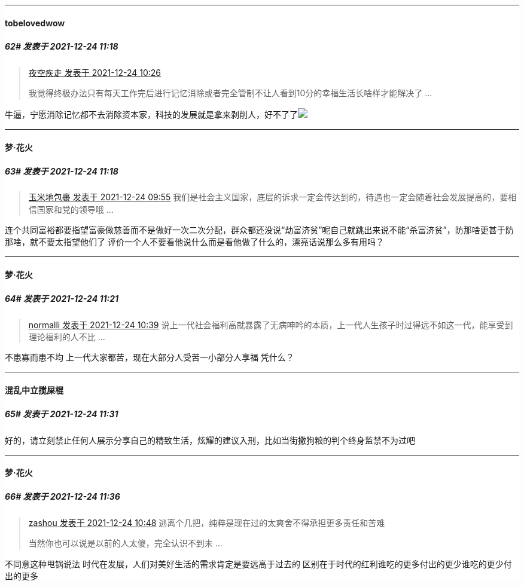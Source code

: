 *****

####  tobelovedwow  
##### 62#       发表于 2021-12-24 11:18

<blockquote><a href="httphttps://bbs.saraba1st.com/2b/forum.php?mod=redirect&amp;goto=findpost&amp;pid=54024116&amp;ptid=2043727" target="_blank">夜空疾走 发表于 2021-12-24 10:26</a>

我觉得终极办法只有每天工作完后进行记忆消除或者完全管制不让人看到10分的幸福生活长啥样才能解决了 ...</blockquote>
牛逼，宁愿消除记忆都不去消除资本家，科技的发展就是拿来剥削人，好不了了<img src="https://static.saraba1st.com/image/smiley/face2017/020.png" referrerpolicy="no-referrer">

*****

####  梦·花火  
##### 63#       发表于 2021-12-24 11:18

<blockquote><a href="httphttps://bbs.saraba1st.com/2b/forum.php?mod=redirect&amp;goto=findpost&amp;pid=54023633&amp;ptid=2043727" target="_blank">玉米地包裹 发表于 2021-12-24 09:55</a>
我们是社会主义国家，底层的诉求一定会传达到的，待遇也一定会随着社会发展提高的，要相信国家和党的领导哦 ...</blockquote>
连个共同富裕都要指望富豪做慈善而不是做好一次二次分配，群众都还没说“劫富济贫”呢自己就跳出来说不能“杀富济贫”，防那啥更甚于防那啥，就不要太指望他们了
评价一个人不要看他说什么而是看他做了什么的，漂亮话说那么多有用吗？

*****

####  梦·花火  
##### 64#       发表于 2021-12-24 11:21

<blockquote><a href="httphttps://bbs.saraba1st.com/2b/forum.php?mod=redirect&amp;goto=findpost&amp;pid=54024350&amp;ptid=2043727" target="_blank">normalli 发表于 2021-12-24 10:39</a>
说上一代社会福利高就暴露了无病呻吟的本质，上一代人生孩子时过得远不如这一代，能享受到理论福利的人不比 ...</blockquote>
不患寡而患不均
上一代大家都苦，现在大部分人受苦一小部分人享福
凭什么？



*****

####  混乱中立搅屎棍  
##### 65#       发表于 2021-12-24 11:31

好的，请立刻禁止任何人展示分享自己的精致生活，炫耀的建议入刑，比如当街撒狗粮的判个终身监禁不为过吧

*****

####  梦·花火  
##### 66#       发表于 2021-12-24 11:36

<blockquote><a href="httphttps://bbs.saraba1st.com/2b/forum.php?mod=redirect&amp;goto=findpost&amp;pid=54024511&amp;ptid=2043727" target="_blank">zashou 发表于 2021-12-24 10:48</a>
逃离个几把，纯粹是现在过的太爽舍不得承担更多责任和苦难

当然你也可以说是以前的人太傻，完全认识不到未 ...</blockquote>
不同意这种甩锅说法
时代在发展，人们对美好生活的需求肯定是要远高于过去的
区别在于时代的红利谁吃的更多付出的更少谁吃的更少付出的更多
